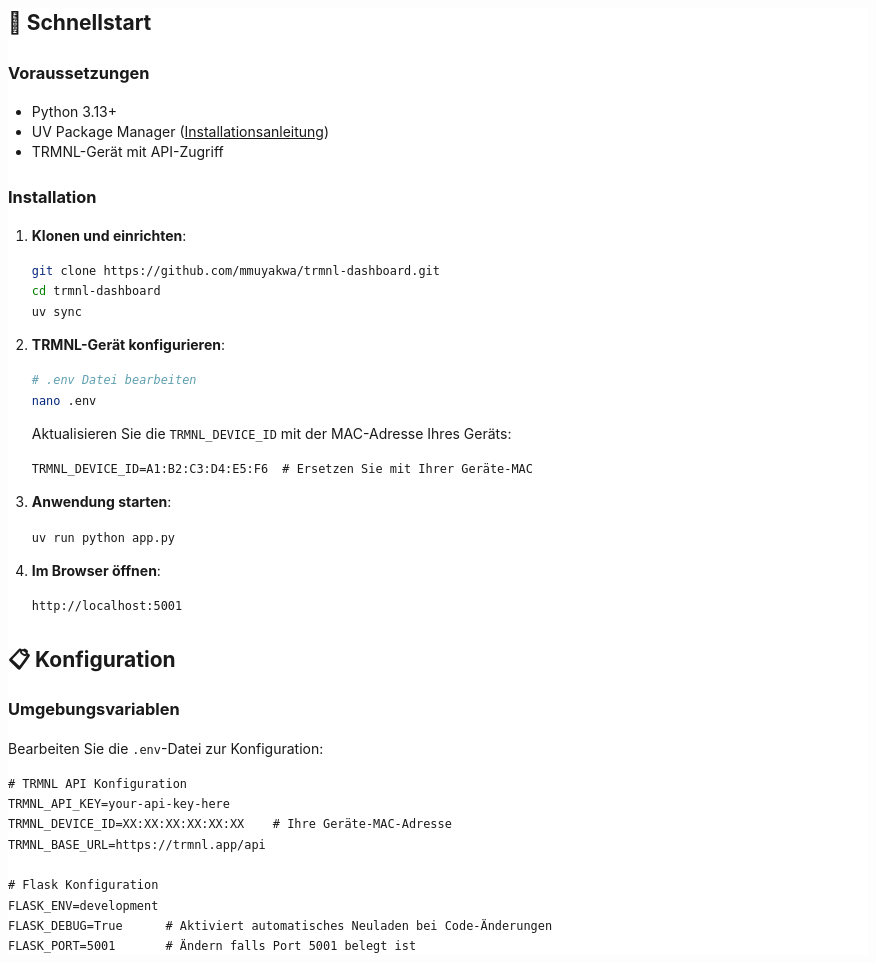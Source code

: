 ## 🚀 Schnellstart

### Voraussetzungen

- Python 3.13+
- UV Package Manager ([Installationsanleitung](https://docs.astral.sh/uv/getting-started/installation/))
- TRMNL-Gerät mit API-Zugriff

### Installation

1. **Klonen und einrichten**:
   ```bash
   git clone https://github.com/mmuyakwa/trmnl-dashboard.git
   cd trmnl-dashboard
   uv sync
   ```

2. **TRMNL-Gerät konfigurieren**:
   ```bash
   # .env Datei bearbeiten
   nano .env
   ```
   
   Aktualisieren Sie die `TRMNL_DEVICE_ID` mit der MAC-Adresse Ihres Geräts:
   ```env
   TRMNL_DEVICE_ID=A1:B2:C3:D4:E5:F6  # Ersetzen Sie mit Ihrer Geräte-MAC
   ```

3. **Anwendung starten**:
   ```bash
   uv run python app.py
   ```

4. **Im Browser öffnen**:
   ```
   http://localhost:5001
   ```

## 📋 Konfiguration

### Umgebungsvariablen

Bearbeiten Sie die `.env`-Datei zur Konfiguration:

```env
# TRMNL API Konfiguration
TRMNL_API_KEY=your-api-key-here
TRMNL_DEVICE_ID=XX:XX:XX:XX:XX:XX    # Ihre Geräte-MAC-Adresse
TRMNL_BASE_URL=https://trmnl.app/api

# Flask Konfiguration
FLASK_ENV=development
FLASK_DEBUG=True      # Aktiviert automatisches Neuladen bei Code-Änderungen
FLASK_PORT=5001       # Ändern falls Port 5001 belegt ist
```
